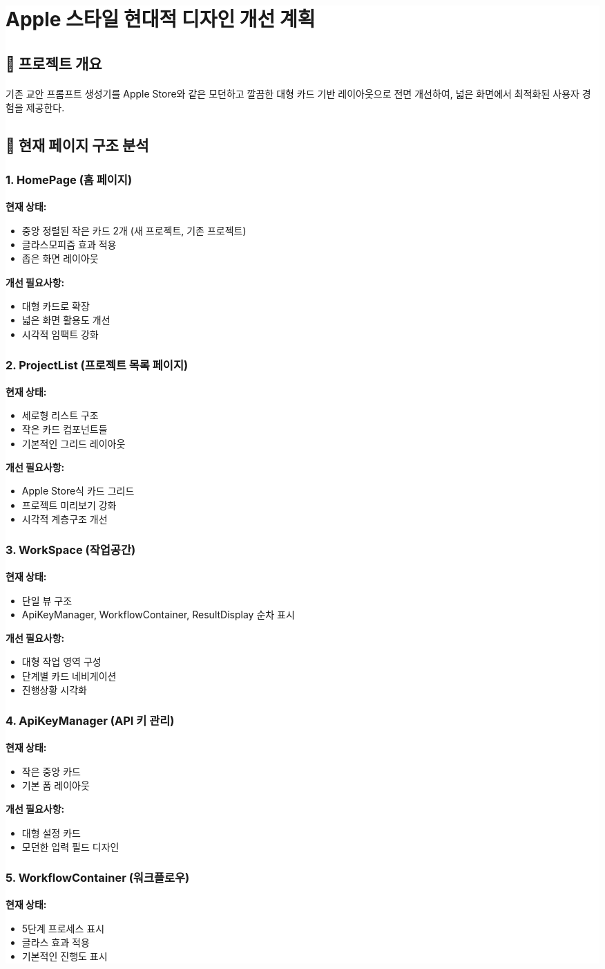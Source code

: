 # Apple 스타일 현대적 디자인 개선 계획

## 🎯 프로젝트 개요

기존 교안 프롬프트 생성기를 Apple Store와 같은 모던하고 깔끔한 대형 카드 기반 레이아웃으로 전면 개선하여, 넓은 화면에서 최적화된 사용자 경험을 제공한다.

## 📱 현재 페이지 구조 분석

### 1. HomePage (홈 페이지)
**현재 상태:**
- 중앙 정렬된 작은 카드 2개 (새 프로젝트, 기존 프로젝트)
- 글라스모피즘 효과 적용
- 좁은 화면 레이아웃

**개선 필요사항:**
- 대형 카드로 확장
- 넓은 화면 활용도 개선
- 시각적 임팩트 강화

### 2. ProjectList (프로젝트 목록 페이지)
**현재 상태:**
- 세로형 리스트 구조
- 작은 카드 컴포넌트들
- 기본적인 그리드 레이아웃

**개선 필요사항:**
- Apple Store식 카드 그리드
- 프로젝트 미리보기 강화
- 시각적 계층구조 개선

### 3. WorkSpace (작업공간)
**현재 상태:**
- 단일 뷰 구조
- ApiKeyManager, WorkflowContainer, ResultDisplay 순차 표시

**개선 필요사항:**
- 대형 작업 영역 구성
- 단계별 카드 네비게이션
- 진행상황 시각화

### 4. ApiKeyManager (API 키 관리)
**현재 상태:**
- 작은 중앙 카드
- 기본 폼 레이아웃

**개선 필요사항:**
- 대형 설정 카드
- 모던한 입력 필드 디자인

### 5. WorkflowContainer (워크플로우)
**현재 상태:**
- 5단계 프로세스 표시
- 글라스 효과 적용
- 기본적인 진행도 표시
